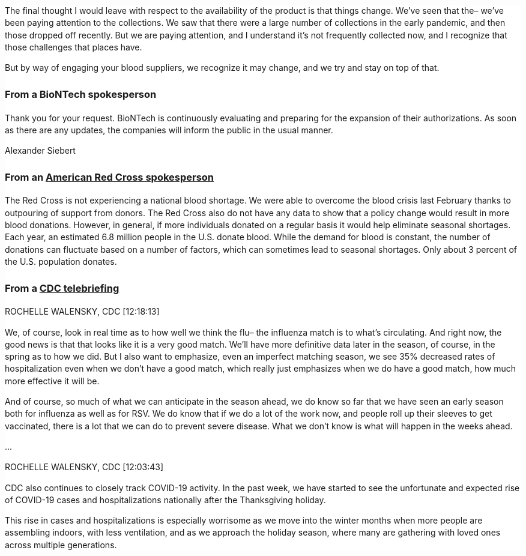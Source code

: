 The final thought I would leave with respect to the availability of the product is that things change. We’ve seen that the– we’ve been paying attention to the collections. We saw that there were a large number of collections in the early pandemic, and then those dropped off recently. But we are paying attention, and I understand it’s not frequently collected now, and I recognize that those challenges that places have.

But by way of engaging your blood suppliers, we recognize it may change, and we try and stay on top of that.

### From a BioNTech spokesperson

Thank you for your request. BioNTech is continuously evaluating and preparing for the expansion of their authorizations. As soon as there are any updates, the companies will inform the public in the usual manner.

Alexander Siebert

### From an [American Red Cross spokesperson](https://www.cbsnews.com/news/gay-men-blood-donors-federal-vote-next-year/)

The Red Cross is not experiencing a national blood shortage. We were able to overcome the blood crisis last February thanks to outpouring of support from donors. The Red Cross also do not have any data to show that a policy change would result in more blood donations. However, in general, if more individuals donated on a regular basis it would help eliminate seasonal shortages. Each year, an estimated 6.8 million people in the U.S. donate blood. While the demand for blood is constant, the number of donations can fluctuate based on a number of factors, which can sometimes lead to seasonal shortages. Only about 3 percent of the U.S. population donates.

### From a [CDC telebriefing](https://www.cdc.gov/media/releases/2022/t1208-Respiratory-Disease-Circulation.html)

ROCHELLE WALENSKY, CDC [12:18:13]

We, of course, look in real time as to how well we think the flu– the influenza match is to what’s circulating. And right now, the good news is that that looks like it is a very good match. We’ll have more definitive data later in the season, of course, in the spring as to how we did. But I also want to emphasize, even an imperfect matching season, we see 35% decreased rates of hospitalization even when we don’t have a good match, which really just emphasizes when we do have a good match, how much more effective it will be. 

And of course, so much of what we can anticipate in the season ahead, we do know so far that we have seen an early season both for influenza as well as for RSV. We do know that if we do a lot of the work now, and people roll up their sleeves to get vaccinated, there is a lot that we can do to prevent severe disease. What we don’t know is what will happen in the weeks ahead. 

...

ROCHELLE WALENSKY, CDC [12:03:43]

CDC also continues to closely track COVID-19 activity. In the past week, we have started to see the unfortunate and expected rise of COVID-19 cases and hospitalizations nationally after the Thanksgiving holiday. 

This rise in cases and hospitalizations is especially worrisome as we move into the winter months when more people are assembling indoors, with less ventilation, and as we approach the holiday season, where many are gathering with loved ones across multiple generations. 

